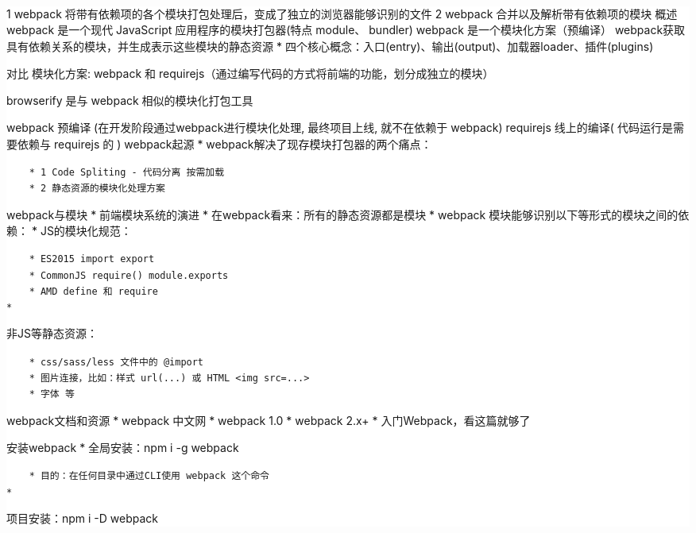 1 webpack 将带有依赖项的各个模块打包处理后，变成了独立的浏览器能够识别的文件
2 webpack 合并以及解析带有依赖项的模块
概述
webpack 是一个现代 JavaScript 应用程序的模块打包器(特点 module、 bundler)
webpack 是一个模块化方案（预编译）
webpack获取具有依赖关系的模块，并生成表示这些模块的静态资源
	* 四个核心概念：入口(entry)、输出(output)、加载器loader、插件(plugins)

对比
模块化方案: webpack 和 requirejs（通过编写代码的方式将前端的功能，划分成独立的模块）

browserify 是与 webpack 相似的模块化打包工具

webpack 预编译 (在开发阶段通过webpack进行模块化处理, 最终项目上线, 就不在依赖于 webpack)
requirejs 线上的编译( 代码运行是需要依赖与 requirejs 的 )
webpack起源
	* 
webpack解决了现存模块打包器的两个痛点：


		* 1 Code Spliting - 代码分离 按需加载
		* 2 静态资源的模块化处理方案

webpack与模块
	* 前端模块系统的演进
	* 在webpack看来：所有的静态资源都是模块
	* webpack 模块能够识别以下等形式的模块之间的依赖：
	* 
JS的模块化规范：


		* ES2015 import export
		* CommonJS require() module.exports
		* AMD define 和 require
	* 
非JS等静态资源：


		* css/sass/less 文件中的 @import
		* 图片连接，比如：样式 url(...) 或 HTML <img src=...>
		* 字体 等

webpack文档和资源
	* webpack 中文网
	* webpack 1.0
	* webpack 2.x+
	* 入门Webpack，看这篇就够了

安装webpack
	* 
全局安装：npm i -g webpack


		* 目的：在任何目录中通过CLI使用 webpack 这个命令
	* 
项目安装：npm i -D webpack

